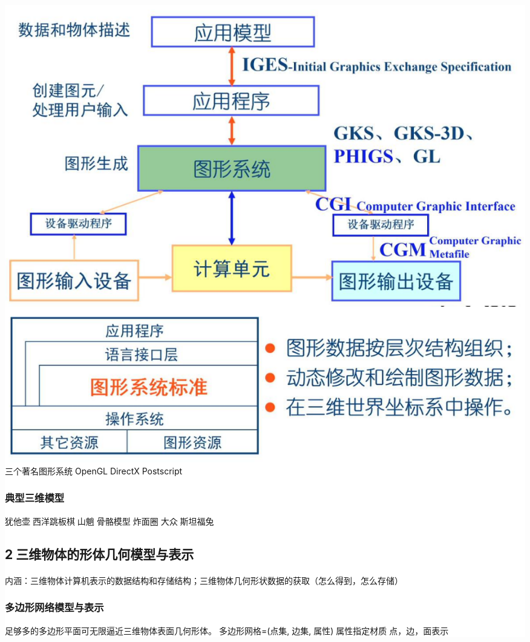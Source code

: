 ![](图形系统框架.png)
![](PHIGS.png)
三个著名图形系统
OpenGL
DirectX
Postscript
### 典型三维模型
犹他壶
西洋跳板棋
山魈
骨骼模型
炸面圈
大众
斯坦福兔
## 2 三维物体的形体几何模型与表示
内涵：三维物体计算机表示的数据结构和存储结构；三维物体几何形状数据的获取（怎么得到，怎么存储）
### 多边形网络模型与表示
足够多的多边形平面可无限逼近三维物体表面几何形体。
多边形网格=(点集, 边集, 属性)
属性指定材质
点，边，面表示